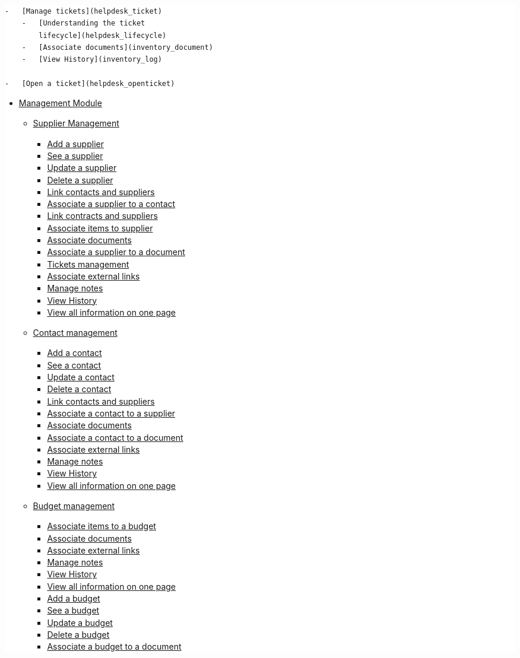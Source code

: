     -   [Manage tickets](helpdesk_ticket)
        -   [Understanding the ticket
            lifecycle](helpdesk_lifecycle)
        -   [Associate documents](inventory_document)
        -   [View History](inventory_log)

    -   [Open a ticket](helpdesk_openticket)

-   [Management Module](management)
    -   [Supplier Management](management_supplier)
        -   [Add a supplier](management_supplier_t_create)
        -   [See a supplier](management_supplier_t_read)
        -   [Update a supplier](management_supplier_t_update)
        -   [Delete a supplier](management_supplier_t_delete)
        -   [Link contacts and
            suppliers](management_contact_supplier)
        -   [Associate a supplier to a
            contact](management_supplier_t_linktocontact)
        -   [Link contracts and
            suppliers](management_supplier_contract)
        -   [Associate items to
            supplier](management_supplier_hardware)
        -   [Associate documents](inventory_document)
        -   [Associate a supplier to a
            document](management_supplier_t_linktodocument)
        -   [Tickets management](inventory_ticket)
        -   [Associate external links](inventory_link)
        -   [Manage notes](notes)
        -   [View History](inventory_log)
        -   [View all information on one page](inventory_all)

    -   [Contact management](management_contact)
        -   [Add a contact](management_contact_t_create)
        -   [See a contact](management_contact_t_read)
        -   [Update a contact](management_contact_t_update)
        -   [Delete a contact](management_contact_t_delete)
        -   [Link contacts and
            suppliers](management_contact_supplier)
        -   [Associate a contact to a
            supplier](management_contact_t_linktosupplier)
        -   [Associate documents](inventory_document)
        -   [Associate a contact to a
            document](management_contact_t_linktodocument)
        -   [Associate external links](inventory_link)
        -   [Manage notes](notes)
        -   [View History](inventory_log)
        -   [View all information on one page](inventory_all)

    -   [Budget management](management_budget)
        -   [Associate items to a
            budget](management_budget_hardware)
        -   [Associate documents](inventory_document)
        -   [Associate external links](inventory_link)
        -   [Manage notes](notes)
        -   [View History](inventory_log)
        -   [View all information on one page](inventory_all)
        -   [Add a budget](management_budget_t_create)
        -   [See a budget](management_budget_t_read)
        -   [Update a budget](management_budget_t_update)
        -   [Delete a budget](management_budget_t_delete)
        -   [Associate a budget to a
            document](management_budget_t_linktodocument)
